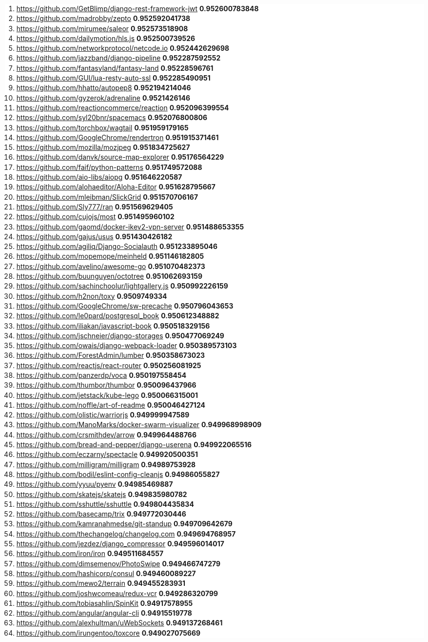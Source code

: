  1. https://github.com/GetBlimp/django-rest-framework-jwt **0.952600783848**
 1. https://github.com/madrobby/zepto **0.952592041738**
 1. https://github.com/mirumee/saleor **0.952573518908**
 1. https://github.com/dailymotion/hls.js **0.952500739526**
 1. https://github.com/networkprotocol/netcode.io **0.952442629698**
 1. https://github.com/jazzband/django-pipeline **0.952287592552**
 1. https://github.com/fantasyland/fantasy-land **0.95228596761**
 1. https://github.com/GUI/lua-resty-auto-ssl **0.952285490951**
 1. https://github.com/hhatto/autopep8 **0.952194214046**
 1. https://github.com/gyzerok/adrenaline **0.9521426146**
 1. https://github.com/reactioncommerce/reaction **0.952096399554**
 1. https://github.com/syl20bnr/spacemacs **0.952076800806**
 1. https://github.com/torchbox/wagtail **0.951959179165**
 1. https://github.com/GoogleChrome/rendertron **0.951915371461**
 1. https://github.com/mozilla/mozjpeg **0.951834725627**
 1. https://github.com/danvk/source-map-explorer **0.95176564229**
 1. https://github.com/faif/python-patterns **0.951749572088**
 1. https://github.com/aio-libs/aiopg **0.951646220587**
 1. https://github.com/alohaeditor/Aloha-Editor **0.951628795667**
 1. https://github.com/mleibman/SlickGrid **0.951570706167**
 1. https://github.com/Sly777/ran **0.951569629405**
 1. https://github.com/cujojs/most **0.951495960102**
 1. https://github.com/gaomd/docker-ikev2-vpn-server **0.951488653355**
 1. https://github.com/gajus/usus **0.951430426182**
 1. https://github.com/agiliq/Django-Socialauth **0.951233895046**
 1. https://github.com/mopemope/meinheld **0.951146182805**
 1. https://github.com/avelino/awesome-go **0.951070482373**
 1. https://github.com/buunguyen/octotree **0.951062693159**
 1. https://github.com/sachinchoolur/lightgallery.js **0.950992226159**
 1. https://github.com/h2non/toxy **0.9509749334**
 1. https://github.com/GoogleChrome/sw-precache **0.950796043653**
 1. https://github.com/le0pard/postgresql_book **0.950612348882**
 1. https://github.com/iliakan/javascript-book **0.950518329156**
 1. https://github.com/jschneier/django-storages **0.950477069249**
 1. https://github.com/owais/django-webpack-loader **0.950389573103**
 1. https://github.com/ForestAdmin/lumber **0.950358673023**
 1. https://github.com/reactjs/react-router **0.950256081925**
 1. https://github.com/panzerdp/voca **0.950197558454**
 1. https://github.com/thumbor/thumbor **0.950096437966**
 1. https://github.com/jetstack/kube-lego **0.950066315001**
 1. https://github.com/noffle/art-of-readme **0.950046427124**
 1. https://github.com/olistic/warriorjs **0.949999947589**
 1. https://github.com/ManoMarks/docker-swarm-visualizer **0.949968998909**
 1. https://github.com/crsmithdev/arrow **0.949964488766**
 1. https://github.com/bread-and-pepper/django-userena **0.949922065516**
 1. https://github.com/eczarny/spectacle **0.949920500351**
 1. https://github.com/milligram/milligram **0.94989753928**
 1. https://github.com/bodil/eslint-config-cleanjs **0.94986055827**
 1. https://github.com/yyuu/pyenv **0.94985469887**
 1. https://github.com/skatejs/skatejs **0.949835980782**
 1. https://github.com/sshuttle/sshuttle **0.949804435834**
 1. https://github.com/basecamp/trix **0.949772030446**
 1. https://github.com/kamranahmedse/git-standup **0.949709642679**
 1. https://github.com/thechangelog/changelog.com **0.949694768957**
 1. https://github.com/jezdez/django_compressor **0.949596014017**
 1. https://github.com/iron/iron **0.949511684557**
 1. https://github.com/dimsemenov/PhotoSwipe **0.949466747279**
 1. https://github.com/hashicorp/consul **0.949460089227**
 1. https://github.com/mewo2/terrain **0.949455283931**
 1. https://github.com/joshwcomeau/redux-vcr **0.949286320799**
 1. https://github.com/tobiasahlin/SpinKit **0.94917578955**
 1. https://github.com/angular/angular-cli **0.94915519778**
 1. https://github.com/alexhultman/uWebSockets **0.949137268461**
 1. https://github.com/irungentoo/toxcore **0.949027075669**